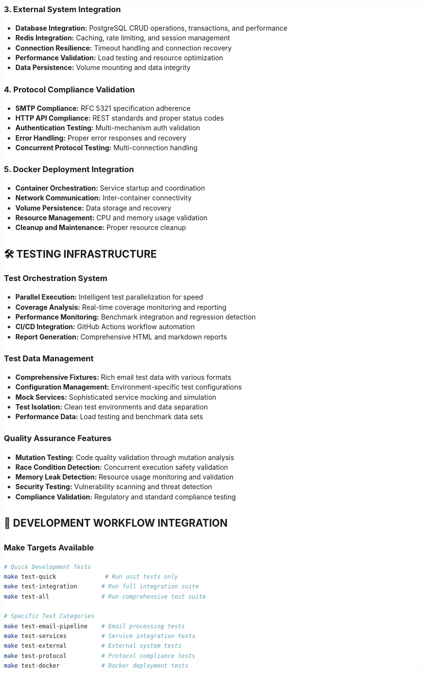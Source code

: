 ### 3. External System Integration
- **Database Integration:** PostgreSQL CRUD operations, transactions, and performance
- **Redis Integration:** Caching, rate limiting, and session management  
- **Connection Resilience:** Timeout handling and connection recovery
- **Performance Validation:** Load testing and resource optimization
- **Data Persistence:** Volume mounting and data integrity

### 4. Protocol Compliance Validation
- **SMTP Compliance:** RFC 5321 specification adherence
- **HTTP API Compliance:** REST standards and proper status codes
- **Authentication Testing:** Multi-mechanism auth validation
- **Error Handling:** Proper error responses and recovery
- **Concurrent Protocol Testing:** Multi-connection handling

### 5. Docker Deployment Integration
- **Container Orchestration:** Service startup and coordination
- **Network Communication:** Inter-container connectivity
- **Volume Persistence:** Data storage and recovery
- **Resource Management:** CPU and memory usage validation
- **Cleanup and Maintenance:** Proper resource cleanup

## 🛠️ TESTING INFRASTRUCTURE

### Test Orchestration System
- **Parallel Execution:** Intelligent test parallelization for speed
- **Coverage Analysis:** Real-time coverage monitoring and reporting
- **Performance Monitoring:** Benchmark integration and regression detection
- **CI/CD Integration:** GitHub Actions workflow automation
- **Report Generation:** Comprehensive HTML and markdown reports

### Test Data Management
- **Comprehensive Fixtures:** Rich email test data with various formats
- **Configuration Management:** Environment-specific test configurations
- **Mock Services:** Sophisticated service mocking and simulation
- **Test Isolation:** Clean test environments and data separation
- **Performance Data:** Load testing and benchmark data sets

### Quality Assurance Features
- **Mutation Testing:** Code quality validation through mutation analysis
- **Race Condition Detection:** Concurrent execution safety validation
- **Memory Leak Detection:** Resource usage monitoring and validation
- **Security Testing:** Vulnerability scanning and threat detection
- **Compliance Validation:** Regulatory and standard compliance testing

## 🔧 DEVELOPMENT WORKFLOW INTEGRATION

### Make Targets Available
```bash
# Quick Development Tests
make test-quick              # Run unit tests only
make test-integration       # Run full integration suite
make test-all               # Run comprehensive test suite

# Specific Test Categories  
make test-email-pipeline    # Email processing tests
make test-services          # Service integration tests
make test-external          # External system tests
make test-protocol          # Protocol compliance tests
make test-docker            # Docker deployment tests

```